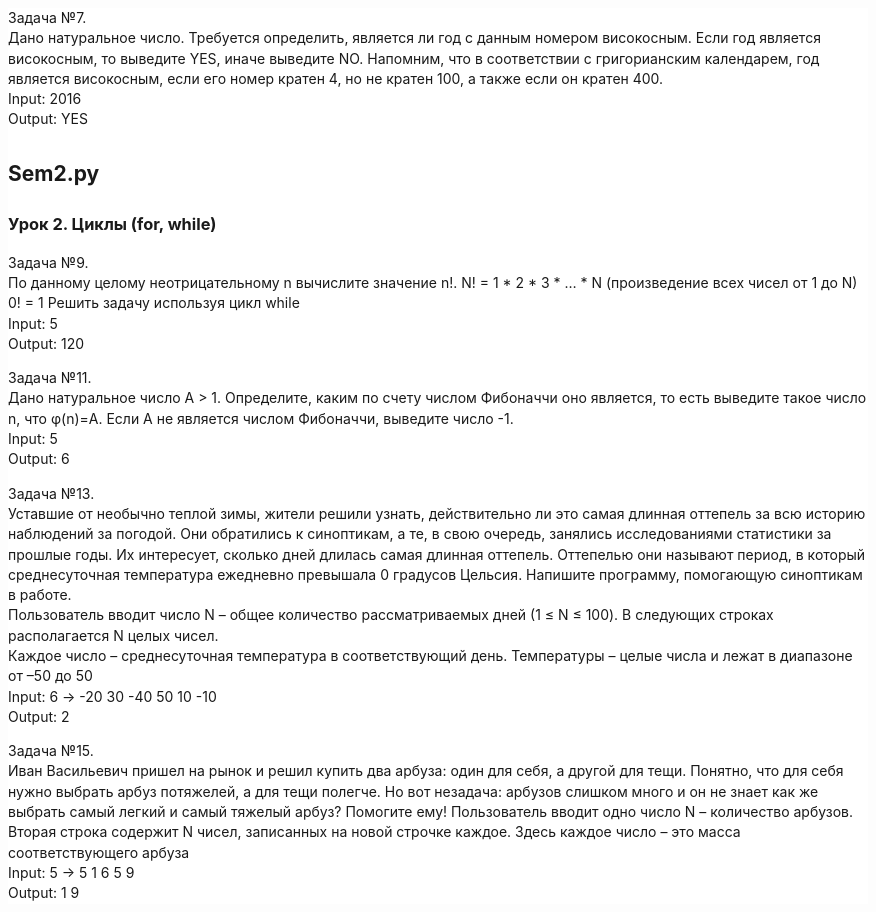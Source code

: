 Задача №7.   
Дано натуральное число. Требуется определить,
является ли год с данным номером високосным. Если
год является високосным, то выведите YES, иначе
выведите NO. Напомним, что в соответствии с
григорианским календарем, год является
високосным, если его номер кратен 4, но не кратен
100, а также если он кратен 400.   
Input: 2016   
Output: YES

## Sem2.py

### Урок 2. Циклы (for, while)

Задача №9.   
По данному целому неотрицательному n вычислите
значение n!. N! = 1 * 2 * 3 * … * N (произведение всех
чисел от 1 до N) 0! = 1 Решить задачу используя цикл
while   
Input: 5   
Output: 120

Задача №11.   
Дано натуральное число A > 1. Определите, каким по
счету числом Фибоначчи оно является, то есть
выведите такое число n, что φ(n)=A. Если А не
является числом Фибоначчи, выведите число -1.   
Input: 5   
Output: 6

Задача №13.   
Уставшие от необычно теплой зимы, жители решили узнать,
действительно ли это самая длинная оттепель за всю историю
наблюдений за погодой. Они обратились к синоптикам, а те, в
свою очередь, занялись исследованиями статистики за
прошлые годы. Их интересует, сколько дней длилась самая
длинная оттепель. Оттепелью они называют период, в
который среднесуточная температура ежедневно превышала
0 градусов Цельсия. Напишите программу, помогающую
синоптикам в работе.   
Пользователь вводит число N – общее количество
рассматриваемых дней (1 ≤ N ≤ 100). В следующих строках
располагается N целых чисел.   
Каждое число – среднесуточная температура в
соответствующий день. Температуры – целые числа и лежат в
диапазоне от –50 до 50   
Input: 6 -> -20 30 -40 50 10 -10   
Output: 2

Задача №15.   
Иван Васильевич пришел на рынок и решил
купить два арбуза: один для себя, а другой для тещи.
Понятно, что для себя нужно выбрать арбуз
потяжелей, а для тещи полегче. Но вот незадача:
арбузов слишком много и он не знает как же выбрать
самый легкий и самый тяжелый арбуз? Помогите ему!
Пользователь вводит одно число N – количество
арбузов. Вторая строка содержит N чисел,
записанных на новой строчке каждое. Здесь каждое
число – это масса соответствующего арбуза   
Input: 5 -> 5 1 6 5 9   
Output: 1 9
